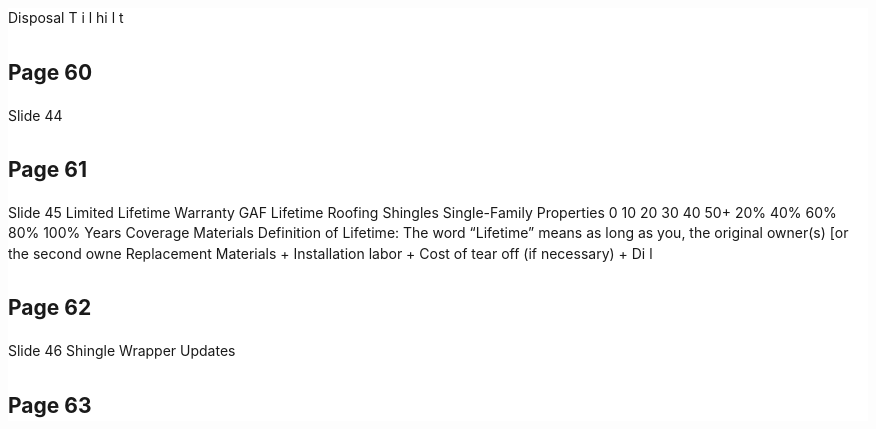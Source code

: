Disposal
T
i
l hi
l
t

## Page 60

Slide 44

## Page 61

Slide 45
Limited Lifetime Warranty
GAF Lifetime Roofing Shingles
Single-Family Properties
0
10
20
30
40
50+
20%
40%
60%
80%
100%
Years
Coverage
Materials
Definition of Lifetime: The word “Lifetime” means as long as you, the original owner(s) [or the second owne
Replacement Materials
+
Installation labor
+
Cost of tear off
(if necessary)
+
Di
l

## Page 62

Slide 46
Shingle Wrapper Updates

## Page 63
